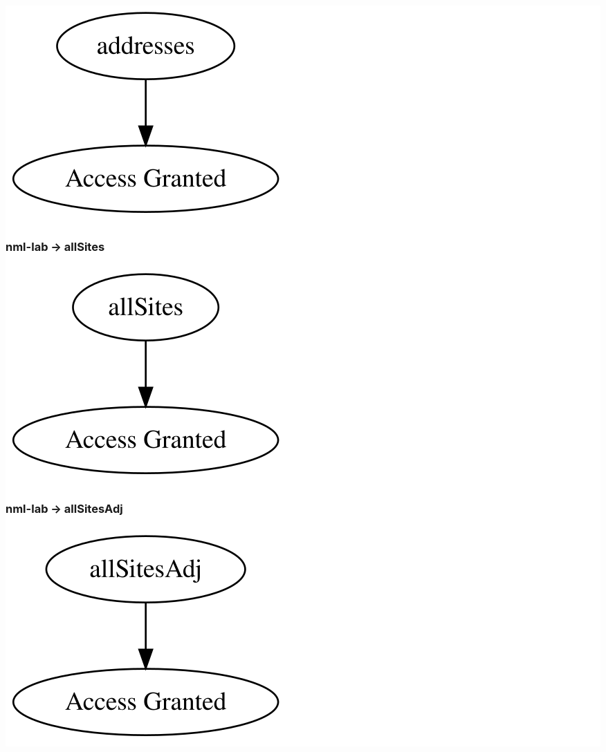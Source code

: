 ![nml-lab addresses query flow](nml-lab/addresses.dot.svg)


### nml-lab -> allSites

![nml-lab allSites query flow](nml-lab/allSites.dot.svg)


### nml-lab -> allSitesAdj

![nml-lab allSitesAdj query flow](nml-lab/allSitesAdj.dot.svg)
